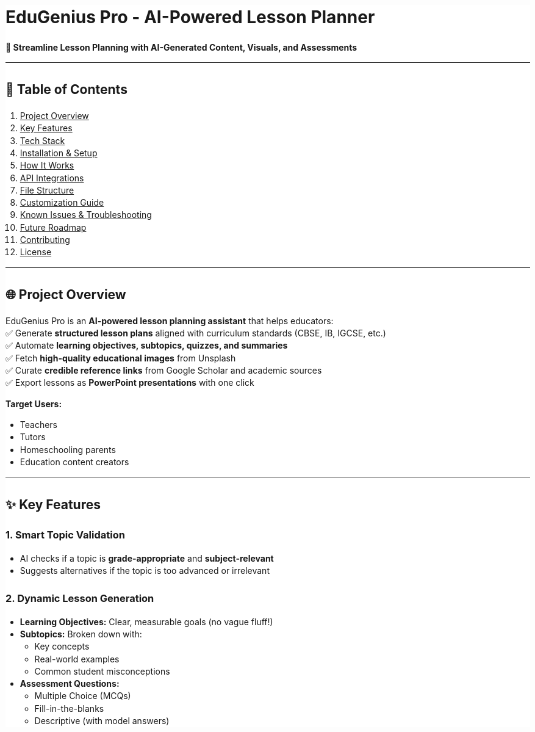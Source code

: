 # **EduGenius Pro - AI-Powered Lesson Planner**  
**🚀 Streamline Lesson Planning with AI-Generated Content, Visuals, and Assessments**  

---

## **📌 Table of Contents**  
1. [Project Overview](#-project-overview)  
2. [Key Features](#-key-features)  
3. [Tech Stack](#-tech-stack)  
4. [Installation & Setup](#-installation--setup)  
5. [How It Works](#-how-it-works)  
6. [API Integrations](#-api-integrations)  
7. [File Structure](#-file-structure)  
8. [Customization Guide](#-customization-guide)  
9. [Known Issues & Troubleshooting](#-known-issues--troubleshooting)  
10. [Future Roadmap](#-future-roadmap)  
11. [Contributing](#-contributing)  
12. [License](#-license)  

---

## **🌐 Project Overview**  
EduGenius Pro is an **AI-powered lesson planning assistant** that helps educators:  
✅ Generate **structured lesson plans** aligned with curriculum standards (CBSE, IB, IGCSE, etc.)  
✅ Automate **learning objectives, subtopics, quizzes, and summaries**  
✅ Fetch **high-quality educational images** from Unsplash  
✅ Curate **credible reference links** from Google Scholar and academic sources  
✅ Export lessons as **PowerPoint presentations** with one click  

**Target Users:**  
- Teachers  
- Tutors  
- Homeschooling parents  
- Education content creators  

---

## **✨ Key Features**  

### **1. Smart Topic Validation**  
- AI checks if a topic is **grade-appropriate** and **subject-relevant**  
- Suggests alternatives if the topic is too advanced or irrelevant  

### **2. Dynamic Lesson Generation**  
- **Learning Objectives:** Clear, measurable goals (no vague fluff!)  
- **Subtopics:** Broken down with:  
  - Key concepts  
  - Real-world examples  
  - Common student misconceptions  
- **Assessment Questions:**  
  - Multiple Choice (MCQs)  
  - Fill-in-the-blanks  
  - Descriptive (with model answers)  
